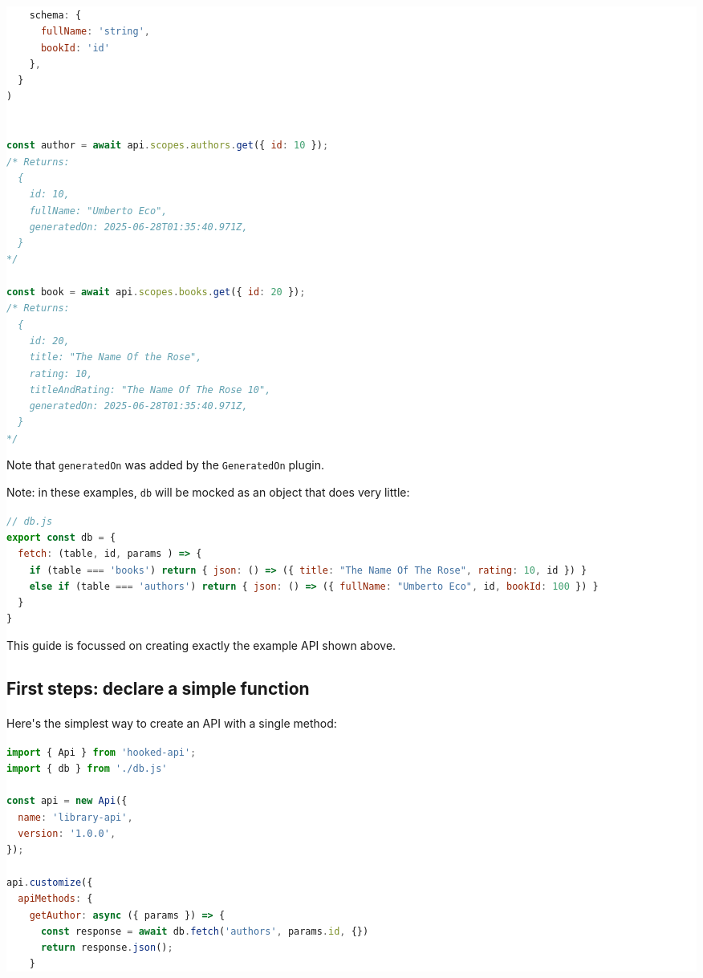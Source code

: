```javascript
    schema: {
      fullName: 'string',
      bookId: 'id'
    },
  }
)


const author = await api.scopes.authors.get({ id: 10 });
/* Returns:
  { 
    id: 10,
    fullName: "Umberto Eco",
    generatedOn: 2025-06-28T01:35:40.971Z,
  } 
*/

const book = await api.scopes.books.get({ id: 20 });
/* Returns: 
  { 
    id: 20,
    title: "The Name Of the Rose",
    rating: 10,
    titleAndRating: "The Name Of The Rose 10",
    generatedOn: 2025-06-28T01:35:40.971Z,
  } 
*/
```

Note that `generatedOn` was added by the `GeneratedOn` plugin.

Note: in these examples, `db` will be mocked as an object that does very little:

```javascript
// db.js
export const db = {
  fetch: (table, id, params ) => {
    if (table === 'books') return { json: () => ({ title: "The Name Of The Rose", rating: 10, id }) }
    else if (table === 'authors') return { json: () => ({ fullName: "Umberto Eco", id, bookId: 100 }) }
  }
}
```

This guide is focussed on creating exactly the example API shown above.

## First steps: declare a simple function

Here's the simplest way to create an API with a single method:

```javascript
import { Api } from 'hooked-api';
import { db } from './db.js'

const api = new Api({
  name: 'library-api',
  version: '1.0.0',
});

api.customize({
  apiMethods: {
    getAuthor: async ({ params }) => { 
      const response = await db.fetch('authors', params.id, {})
      return response.json();
    }
```